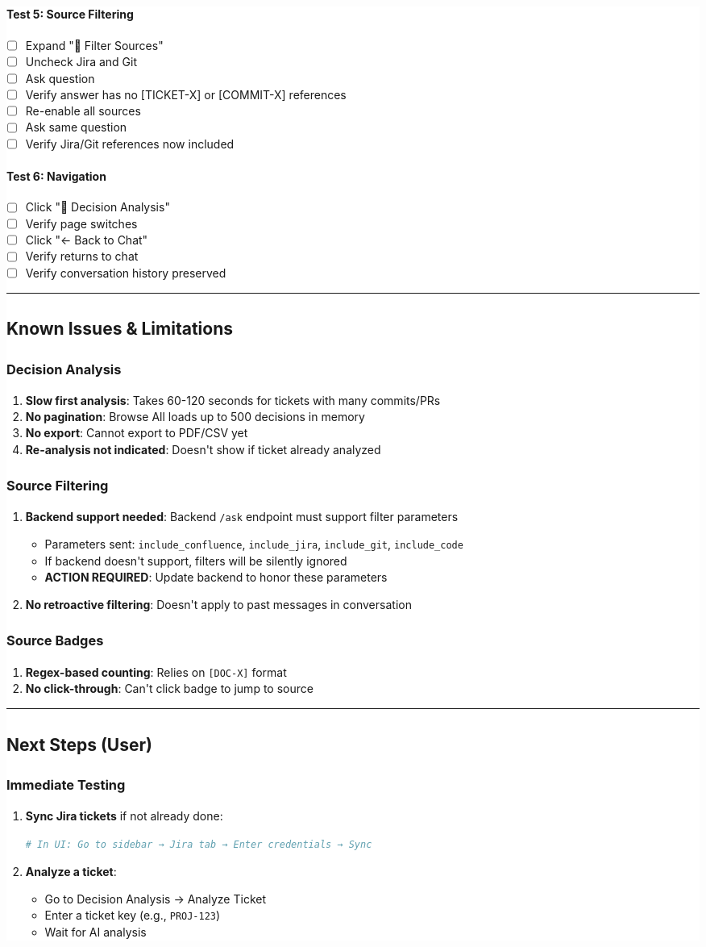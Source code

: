 #### Test 5: Source Filtering
- [ ] Expand "🎯 Filter Sources"
- [ ] Uncheck Jira and Git
- [ ] Ask question
- [ ] Verify answer has no [TICKET-X] or [COMMIT-X] references
- [ ] Re-enable all sources
- [ ] Ask same question
- [ ] Verify Jira/Git references now included

#### Test 6: Navigation
- [ ] Click "🧠 Decision Analysis"
- [ ] Verify page switches
- [ ] Click "← Back to Chat"
- [ ] Verify returns to chat
- [ ] Verify conversation history preserved

---

## Known Issues & Limitations

### Decision Analysis
1. **Slow first analysis**: Takes 60-120 seconds for tickets with many commits/PRs
2. **No pagination**: Browse All loads up to 500 decisions in memory
3. **No export**: Cannot export to PDF/CSV yet
4. **Re-analysis not indicated**: Doesn't show if ticket already analyzed

### Source Filtering
1. **Backend support needed**: Backend `/ask` endpoint must support filter parameters
   - Parameters sent: `include_confluence`, `include_jira`, `include_git`, `include_code`
   - If backend doesn't support, filters will be silently ignored
   - **ACTION REQUIRED**: Update backend to honor these parameters

2. **No retroactive filtering**: Doesn't apply to past messages in conversation

### Source Badges
1. **Regex-based counting**: Relies on `[DOC-X]` format
2. **No click-through**: Can't click badge to jump to source

---

## Next Steps (User)

### Immediate Testing
1. **Sync Jira tickets** if not already done:
   ```bash
   # In UI: Go to sidebar → Jira tab → Enter credentials → Sync
   ```

2. **Analyze a ticket**:
   - Go to Decision Analysis → Analyze Ticket
   - Enter a ticket key (e.g., `PROJ-123`)
   - Wait for AI analysis
